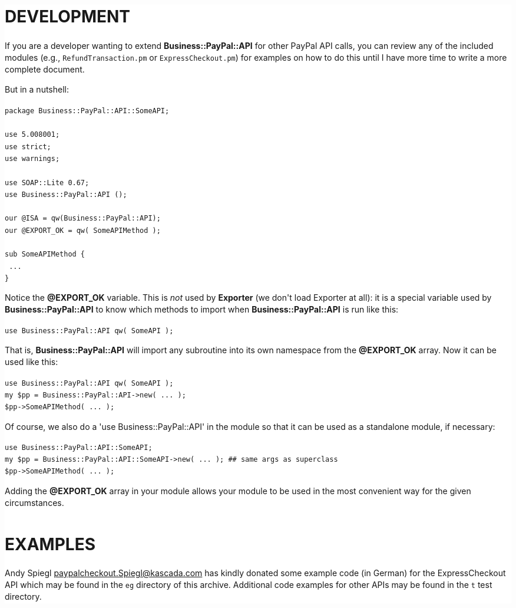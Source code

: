 # DEVELOPMENT

If you are a developer wanting to extend **Business::PayPal::API** for
other PayPal API calls, you can review any of the included modules
(e.g., `RefundTransaction.pm` or `ExpressCheckout.pm`) for examples
on how to do this until I have more time to write a more complete
document.

But in a nutshell:

    package Business::PayPal::API::SomeAPI;

    use 5.008001;
    use strict;
    use warnings;

    use SOAP::Lite 0.67;
    use Business::PayPal::API ();

    our @ISA = qw(Business::PayPal::API);
    our @EXPORT_OK = qw( SomeAPIMethod );

    sub SomeAPIMethod {
     ...
    }

Notice the **@EXPORT\_OK** variable. This is _not_ used by **Exporter**
(we don't load Exporter at all): it is a special variable used by
**Business::PayPal::API** to know which methods to import when
**Business::PayPal::API** is run like this:

    use Business::PayPal::API qw( SomeAPI );

That is, **Business::PayPal::API** will import any subroutine into its
own namespace from the **@EXPORT\_OK** array. Now it can be used like this:

    use Business::PayPal::API qw( SomeAPI );
    my $pp = Business::PayPal::API->new( ... );
    $pp->SomeAPIMethod( ... );

Of course, we also do a 'use Business::PayPal::API' in the module so
that it can be used as a standalone module, if necessary:

    use Business::PayPal::API::SomeAPI;
    my $pp = Business::PayPal::API::SomeAPI->new( ... ); ## same args as superclass
    $pp->SomeAPIMethod( ... );

Adding the **@EXPORT\_OK** array in your module allows your module to be
used in the most convenient way for the given circumstances.

# EXAMPLES

Andy Spiegl <paypalcheckout.Spiegl@kascada.com> has kindly donated
some example code (in German) for the ExpressCheckout API which may be
found in the `eg` directory of this archive. Additional code examples
for other APIs may be found in the `t` test directory.
